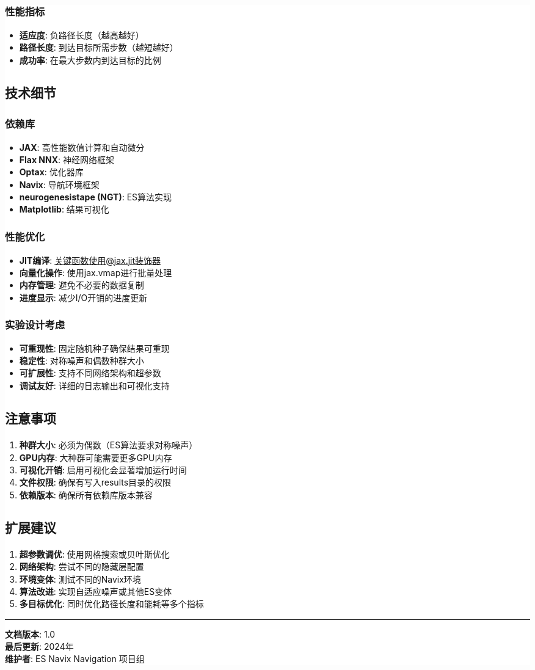 ### 性能指标
- **适应度**: 负路径长度（越高越好）
- **路径长度**: 到达目标所需步数（越短越好）
- **成功率**: 在最大步数内到达目标的比例

## 技术细节

### 依赖库
- **JAX**: 高性能数值计算和自动微分
- **Flax NNX**: 神经网络框架
- **Optax**: 优化器库
- **Navix**: 导航环境框架
- **neurogenesistape (NGT)**: ES算法实现
- **Matplotlib**: 结果可视化

### 性能优化
- **JIT编译**: 关键函数使用@jax.jit装饰器
- **向量化操作**: 使用jax.vmap进行批量处理
- **内存管理**: 避免不必要的数据复制
- **进度显示**: 减少I/O开销的进度更新

### 实验设计考虑
- **可重现性**: 固定随机种子确保结果可重现
- **稳定性**: 对称噪声和偶数种群大小
- **可扩展性**: 支持不同网络架构和超参数
- **调试友好**: 详细的日志输出和可视化支持

## 注意事项

1. **种群大小**: 必须为偶数（ES算法要求对称噪声）
2. **GPU内存**: 大种群可能需要更多GPU内存
3. **可视化开销**: 启用可视化会显著增加运行时间
4. **文件权限**: 确保有写入results目录的权限
5. **依赖版本**: 确保所有依赖库版本兼容

## 扩展建议

1. **超参数调优**: 使用网格搜索或贝叶斯优化
2. **网络架构**: 尝试不同的隐藏层配置
3. **环境变体**: 测试不同的Navix环境
4. **算法改进**: 实现自适应噪声或其他ES变体
5. **多目标优化**: 同时优化路径长度和能耗等多个指标

---

**文档版本**: 1.0  
**最后更新**: 2024年  
**维护者**: ES Navix Navigation 项目组